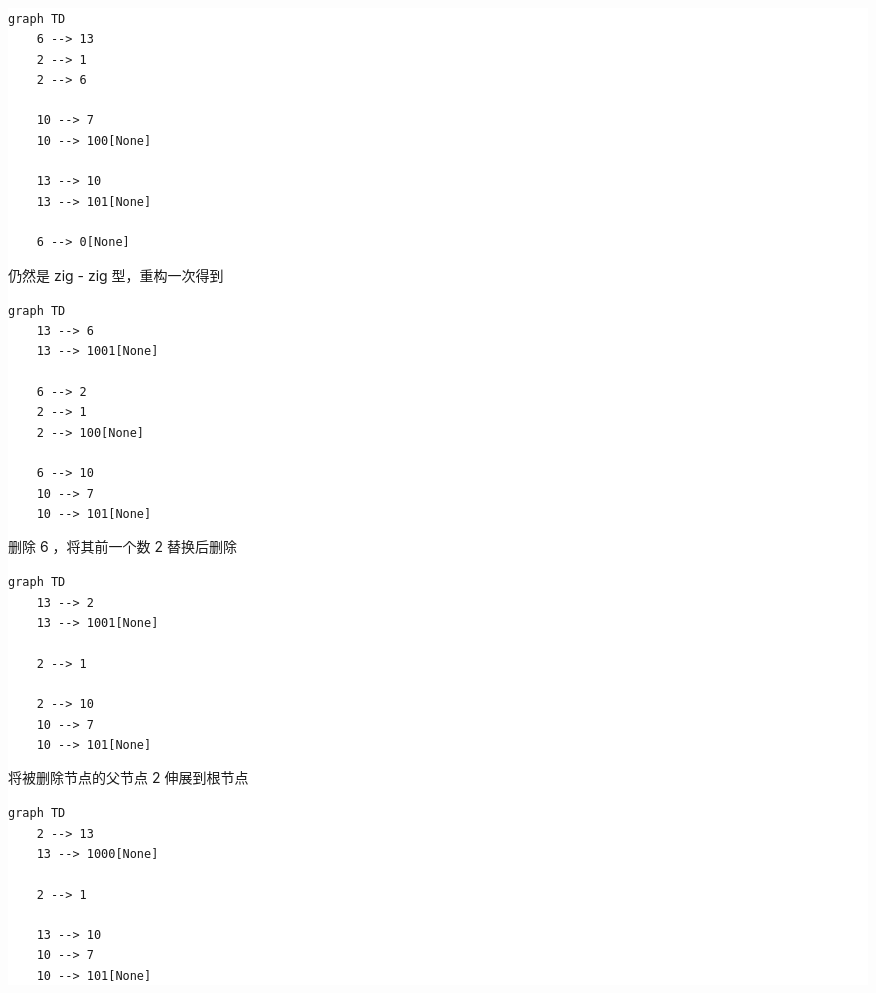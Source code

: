 ```mermaid
graph TD
	6 --> 13
	2 --> 1
	2 --> 6
	
    10 --> 7
    10 --> 100[None]
    
	13 --> 10
	13 --> 101[None]
	
	6 --> 0[None]
```

仍然是 zig - zig 型，重构一次得到

```mermaid
graph TD
	13 --> 6
	13 --> 1001[None]
	
	6 --> 2
	2 --> 1
	2 --> 100[None]
	
	6 --> 10
	10 --> 7
	10 --> 101[None]
```

删除 6 ，将其前一个数 2 替换后删除

```mermaid
graph TD
	13 --> 2
	13 --> 1001[None]
	
	2 --> 1

	2 --> 10
	10 --> 7
	10 --> 101[None]
```

将被删除节点的父节点 2 伸展到根节点

```mermaid
graph TD
	2 --> 13
	13 --> 1000[None]
	
	2 --> 1

	13 --> 10
	10 --> 7
	10 --> 101[None]
```
